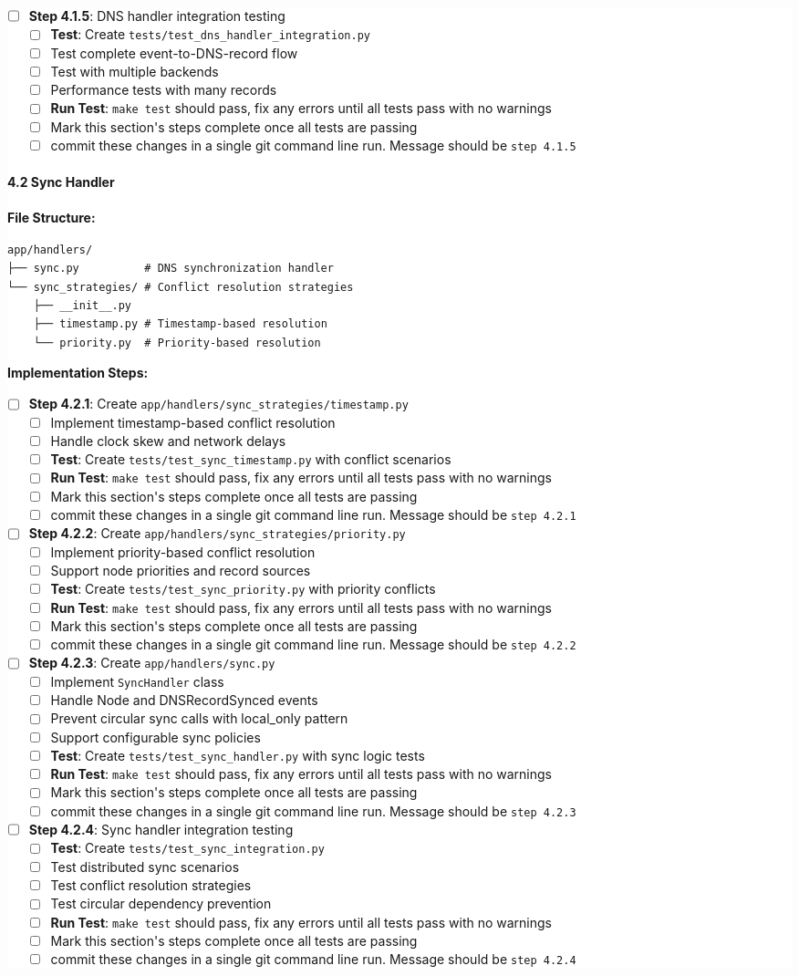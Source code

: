 - [ ] **Step 4.1.5**: DNS handler integration testing
  - [ ] **Test**: Create `tests/test_dns_handler_integration.py`
  - [ ] Test complete event-to-DNS-record flow
  - [ ] Test with multiple backends
  - [ ] Performance tests with many records
  - [ ] **Run Test**: `make test` should pass, fix any errors until all tests pass with no warnings
  - [ ] Mark this section's steps complete once all tests are passing
  - [ ] commit these changes in a single git command line run. Message should be `step 4.1.5`

#### 4.2 Sync Handler
**File Structure:**
```
app/handlers/
├── sync.py          # DNS synchronization handler
└── sync_strategies/ # Conflict resolution strategies
    ├── __init__.py
    ├── timestamp.py # Timestamp-based resolution
    └── priority.py  # Priority-based resolution
```

**Implementation Steps:**
- [ ] **Step 4.2.1**: Create `app/handlers/sync_strategies/timestamp.py`
  - [ ] Implement timestamp-based conflict resolution
  - [ ] Handle clock skew and network delays
  - [ ] **Test**: Create `tests/test_sync_timestamp.py` with conflict scenarios
  - [ ] **Run Test**: `make test` should pass, fix any errors until all tests pass with no warnings
  - [ ] Mark this section's steps complete once all tests are passing
  - [ ] commit these changes in a single git command line run. Message should be `step 4.2.1`

- [ ] **Step 4.2.2**: Create `app/handlers/sync_strategies/priority.py`
  - [ ] Implement priority-based conflict resolution
  - [ ] Support node priorities and record sources
  - [ ] **Test**: Create `tests/test_sync_priority.py` with priority conflicts
  - [ ] **Run Test**: `make test` should pass, fix any errors until all tests pass with no warnings
  - [ ] Mark this section's steps complete once all tests are passing
  - [ ] commit these changes in a single git command line run. Message should be `step 4.2.2`

- [ ] **Step 4.2.3**: Create `app/handlers/sync.py`
  - [ ] Implement `SyncHandler` class
  - [ ] Handle Node and DNSRecordSynced events
  - [ ] Prevent circular sync calls with local_only pattern
  - [ ] Support configurable sync policies
  - [ ] **Test**: Create `tests/test_sync_handler.py` with sync logic tests
  - [ ] **Run Test**: `make test` should pass, fix any errors until all tests pass with no warnings
  - [ ] Mark this section's steps complete once all tests are passing
  - [ ] commit these changes in a single git command line run. Message should be `step 4.2.3`

- [ ] **Step 4.2.4**: Sync handler integration testing
  - [ ] **Test**: Create `tests/test_sync_integration.py`
  - [ ] Test distributed sync scenarios
  - [ ] Test conflict resolution strategies
  - [ ] Test circular dependency prevention
  - [ ] **Run Test**: `make test` should pass, fix any errors until all tests pass with no warnings
  - [ ] Mark this section's steps complete once all tests are passing
  - [ ] commit these changes in a single git command line run. Message should be `step 4.2.4`

